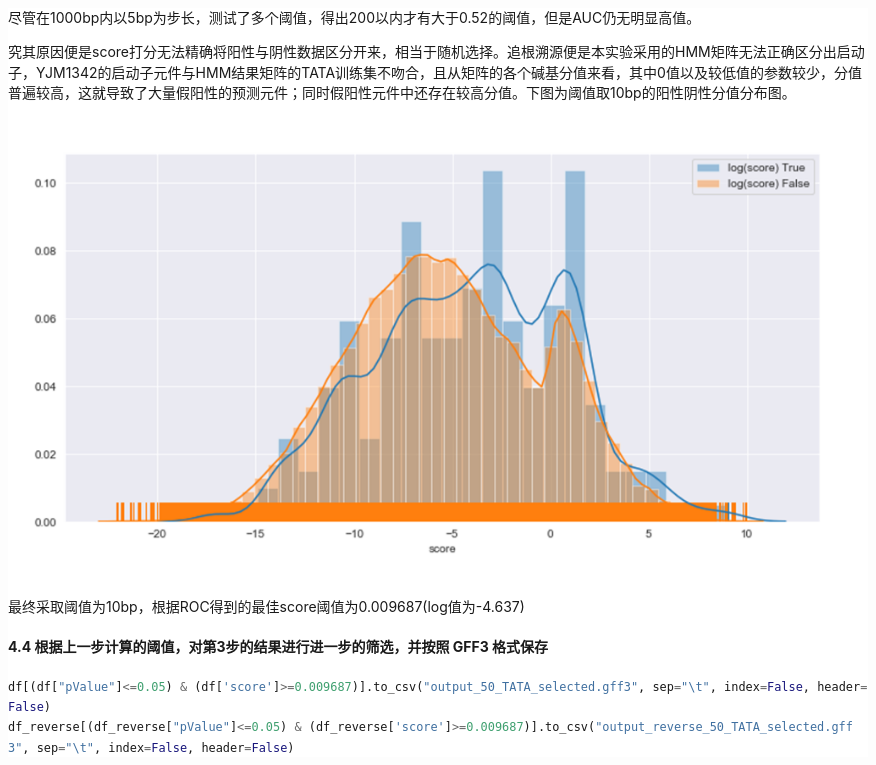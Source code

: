 尽管在1000bp内以5bp为步长，测试了多个阈值，得出200以内才有大于0.52的阈值，但是AUC仍无明显高值。

究其原因便是score打分无法精确将阳性与阴性数据区分开来，相当于随机选择。追根溯源便是本实验采用的HMM矩阵无法正确区分出启动子，YJM1342的启动子元件与HMM结果矩阵的TATA训练集不吻合，且从矩阵的各个碱基分值来看，其中0值以及较低值的参数较少，分值普遍较高，这就导致了大量假阳性的预测元件；同时假阳性元件中还存在较高分值。下图为阈值取10bp的阳性阴性分值分布图。

![class](figs/Class.png)

最终采取阈值为10bp，根据ROC得到的最佳score阈值为0.009687(log值为-4.637)

#### 4.4 根据上一步计算的阈值，对第3步的结果进行进一步的筛选，并按照 GFF3 格式保存

```py
df[(df["pValue"]<=0.05) & (df['score']>=0.009687)].to_csv("output_50_TATA_selected.gff3", sep="\t", index=False, header=False)
df_reverse[(df_reverse["pValue"]<=0.05) & (df_reverse['score']>=0.009687)].to_csv("output_reverse_50_TATA_selected.gff3", sep="\t", index=False, header=False)
```

